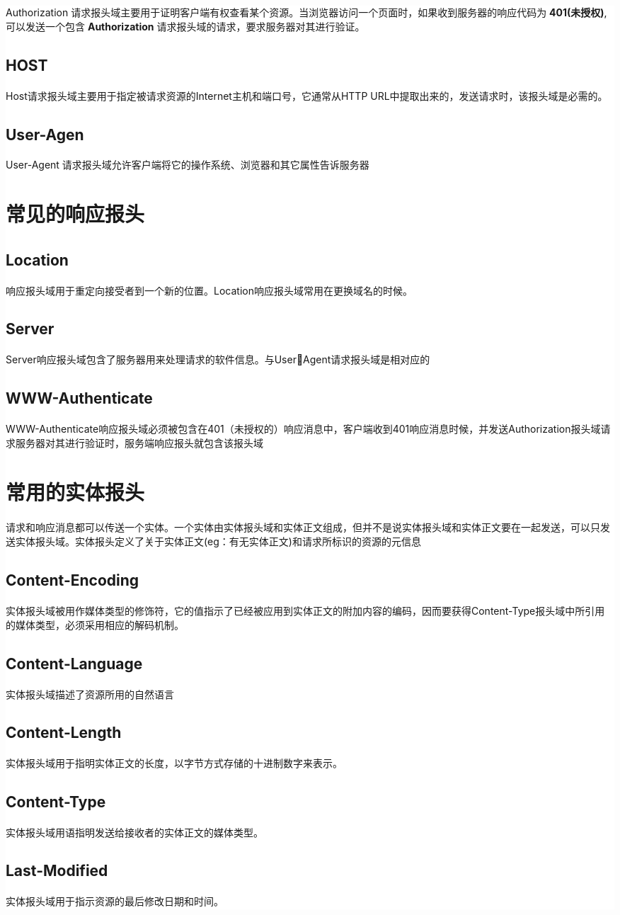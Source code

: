 Authorization 请求报头域主要用于证明客户端有权查看某个资源。当浏览器访问一个页面时，如果收到服务器的响应代码为 **401(未授权)**,可以发送一个包含 **Authorization** 请求报头域的请求，要求服务器对其进行验证。

## HOST

Host请求报头域主要用于指定被请求资源的Internet主机和端口号，它通常从HTTP URL中提取出来的，发送请求时，该报头域是必需的。

## User-Agen

User-Agent 请求报头域允许客户端将它的操作系统、浏览器和其它属性告诉服务器

# 常见的响应报头

## Location
响应报头域用于重定向接受者到一个新的位置。Location响应报头域常用在更换域名的时候。

## Server
Server响应报头域包含了服务器用来处理请求的软件信息。与UserAgent请求报头域是相对应的

## WWW-Authenticate
WWW-Authenticate响应报头域必须被包含在401（未授权的）响应消息中，客户端收到401响应消息时候，并发送Authorization报头域请求服务器对其进行验证时，服务端响应报头就包含该报头域


# 常用的实体报头
请求和响应消息都可以传送一个实体。一个实体由实体报头域和实体正文组成，但并不是说实体报头域和实体正文要在一起发送，可以只发送实体报头域。实体报头定义了关于实体正文(eg：有无实体正文)和请求所标识的资源的元信息


## Content-Encoding
实体报头域被用作媒体类型的修饰符，它的值指示了已经被应用到实体正文的附加内容的编码，因而要获得Content-Type报头域中所引用的媒体类型，必须采用相应的解码机制。

## Content-Language
实体报头域描述了资源所用的自然语言

## Content-Length
实体报头域用于指明实体正文的长度，以字节方式存储的十进制数字来表示。

## Content-Type
实体报头域用语指明发送给接收者的实体正文的媒体类型。

## Last-Modified
实体报头域用于指示资源的最后修改日期和时间。
